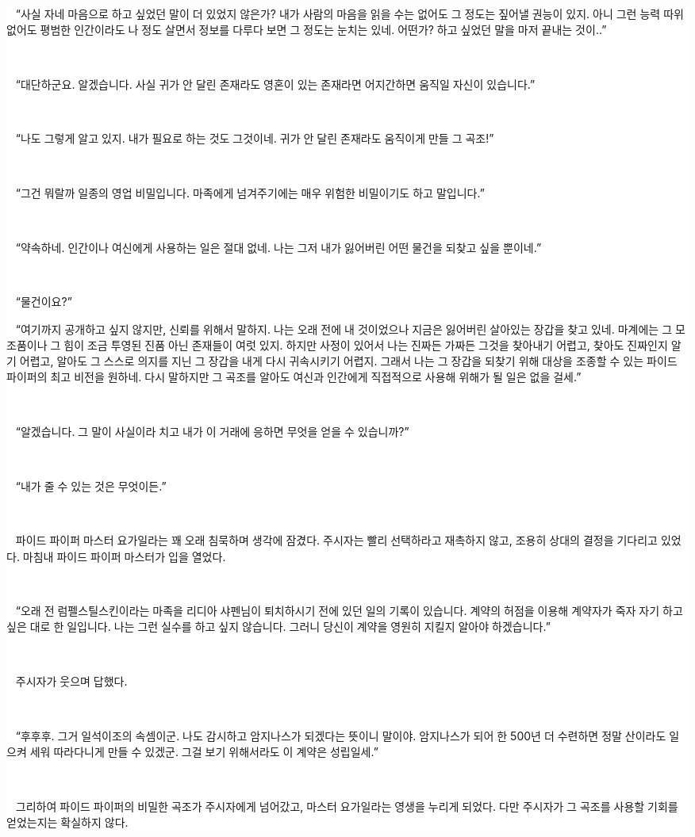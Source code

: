 &nbsp;&nbsp;&nbsp;“사실 자네 마음으로 하고 싶었던 말이 더 있었지 않은가? 내가 사람의 마음을 읽을 수는 없어도 그 정도는 짚어낼 권능이 있지. 아니 그런 능력 따위 없어도 평범한 인간이라도 나 정도 살면서 정보를 다루다 보면 그 정도는 눈치는 있네. 어떤가? 하고 싶었던 말을 마저 끝내는 것이..”

&nbsp;

&nbsp;&nbsp;&nbsp;“대단하군요. 알겠습니다. 사실 귀가 안 달린 존재라도 영혼이 있는 존재라면 어지간하면 움직일 자신이 있습니다.”

&nbsp;

&nbsp;&nbsp;&nbsp;“나도 그렇게 알고 있지. 내가 필요로 하는 것도 그것이네. 귀가 안 달린 존재라도 움직이게 만들 그 곡조!”

&nbsp;

&nbsp;&nbsp;&nbsp;“그건 뭐랄까 일종의 영업 비밀입니다. 마족에게 넘겨주기에는 매우 위험한 비밀이기도 하고 말입니다.”

&nbsp;

&nbsp;&nbsp;&nbsp;“약속하네. 인간이나 여신에게 사용하는 일은 절대 없네. 나는 그저 내가 잃어버린 어떤 물건을 되찾고 싶을 뿐이네.”

&nbsp;

&nbsp;&nbsp;&nbsp;“물건이요?”
&nbsp;

&nbsp;&nbsp;&nbsp;“여기까지 공개하고 싶지 않지만, 신뢰를 위해서 말하지. 나는 오래 전에 내 것이었으나 지금은 잃어버린 살아있는 장갑을 찾고 있네. 마계에는 그 모조품이나 그 힘이 조금 투영된 진품 아닌 존재들이 여럿 있지. 하지만 사정이 있어서 나는 진짜든 가짜든 그것을 찾아내기 어렵고, 찾아도 진짜인지 알기 어렵고, 알아도 그 스스로 의지를 지닌 그 장갑을 내게 다시 귀속시키기 어렵지. 그래서 나는 그 장갑을 되찾기 위해 대상을 조종할 수 있는 파이드 파이퍼의 최고 비전을 원하네. 다시 말하지만 그 곡조를 알아도 여신과 인간에게 직접적으로 사용해 위해가 될 일은 없을 걸세.”

&nbsp;

&nbsp;&nbsp;&nbsp;“알겠습니다. 그 말이 사실이라 치고 내가 이 거래에 응하면 무엇을 얻을 수 있습니까?”

&nbsp;

&nbsp;&nbsp;&nbsp;“내가 줄 수 있는 것은 무엇이든.”

&nbsp;

&nbsp;&nbsp;&nbsp;파이드 파이퍼 마스터 요가일라는 꽤 오래 침묵하며 생각에 잠겼다. 주시자는 빨리 선택하라고 재촉하지 않고, 조용히 상대의 결정을 기다리고 있었다. 마침내 파이드 파이퍼 마스터가 입을 열었다.

&nbsp;

&nbsp;&nbsp;&nbsp;“오래 전 럼펠스틸스킨이라는 마족을 리디아 샤펜님이 퇴치하시기 전에 있던 일의 기록이 있습니다. 계약의 허점을 이용해 계약자가 죽자 자기 하고 싶은 대로 한 일입니다. 나는 그런 실수를 하고 싶지 않습니다. 그러니 당신이 계약을 영원히 지킬지 알아야 하겠습니다.”

&nbsp;

&nbsp;&nbsp;&nbsp;주시자가 웃으며 답했다.

&nbsp;

&nbsp;&nbsp;&nbsp;“후후후. 그거 일석이조의 속셈이군. 나도 감시하고 암지나스가 되겠다는 뜻이니 말이야. 암지나스가 되어 한 500년 더 수련하면 정말 산이라도 일으켜 세워 따라다니게 만들 수 있겠군. 그걸 보기 위해서라도 이 계약은 성립일세.”

&nbsp;

&nbsp;&nbsp;&nbsp;그리하여 파이드 파이퍼의 비밀한 곡조가 주시자에게 넘어갔고, 마스터 요가일라는 영생을 누리게 되었다. 다만 주시자가 그 곡조를 사용할 기회를 얻었는지는 확실하지 않다.